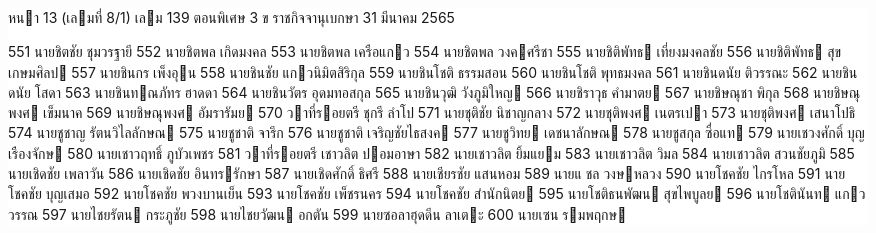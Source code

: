  หนา    13 (เลมที่  8/1) 
เลม   139   ตอนพิเศษ      3   ข ราชกิจจานุเบกษา 31   มีนาคม   2565 
 
 
 551 นายชิตชัย  ชุมวรฐายี 
 552 นายชิตพล  เกิดมงคล 
 553 นายชิตพล  เครือแกว 
 554 นายชิตพล  วงคศรีชา 
 555 นายชิติพัทธ  เที่ยงมงคลชัย 
 556 นายชิติพัทธ  สุขเกษมศิลป 
 557 นายชินกร  เพ็งอุน 
 558 นายชินชัย  แกวนิมิตสิริกุล 
 559 นายชินโชติ  ธรรมสอน 
 560 นายชินโชติ  พุทธมงคล 
 561 นายชินดนัย  ติวรรณะ 
 562 นายชินดนัย  โสดา 
 563 นายชินทณภัทร  ฮาดดา 
 564 นายชินวัตร  อุดมทอสกุล 
 565 นายชินวุฒิ  วังภูมิใหญ 
 566 นายชิราวุธ  คํามาตย 
 567 นายชิษณุชา  พิกุล 
 568 นายชิษณุพงศ  เข็มนาค 
 569 นายชิษณุพงศ  อัมรารัมย 
 570 วาที่รอยตรี ชุกรี  ลําโป 
 571 นายชุติชัย  นิชาญกลาง 
 572 นายชุติพงศ  เนตรเปา 
 573 นายชุติพงศ  เสนาโปธิ 
 574 นายชูชาญ  รัตนวิไลลักษณ 
 575 นายชูชาติ  จารึก 
 576 นายชูชาติ  เจริญชัยไธสงค 
 577 นายชูวิทย  เดชนาลักษณ 
 578 นายชูสกุล  ซื่อแท 
 579 นายเชวงศักดิ์  บุญเรืองจักษ 
 580 นายเชาวฤทธิ์  ภูบัวเพชร 
 581 วาที่รอยตรี เชาวลิต  ปอมอาษา 
 582 นายเชาวลิต  ยิ้มแยม 
 583 นายเชาวลิต  วิมล 
 584 นายเชาวลิต  สวนชัยภูมิ 
 585 นายเชิดชัย  เพลาวัน 
 586 นายเชิดชัย  อินทรรักษา 
 587 นายเชิดศักดิ์  ธิศรี 
 588 นายเชียรชัย  แสนหอม 
 589 นายแ ชล  วงษหลวง 
 590 นายโชคชัย  ไกรโหล 
 591 นายโชคชัย  บุญเสมอ 
 592 นายโชคชัย  พวงบานเย็น 
 593 นายโชคชัย  เพ็ชรนคร 
 594 นายโชคชัย  สํานักนิตย 
 595 นายโชติธนพัฒน  สุขไพบูลย 
 596 นายโชตินันท  แกววรรณ 
 597 นายไชยรัตน  กระภูชัย 
 598 นายไชยวัฒน  อกตัน 
 599 นายซอลาฮุดดีน  ลาเตะ 
 600 นายเซน  รมพฤกษ 
